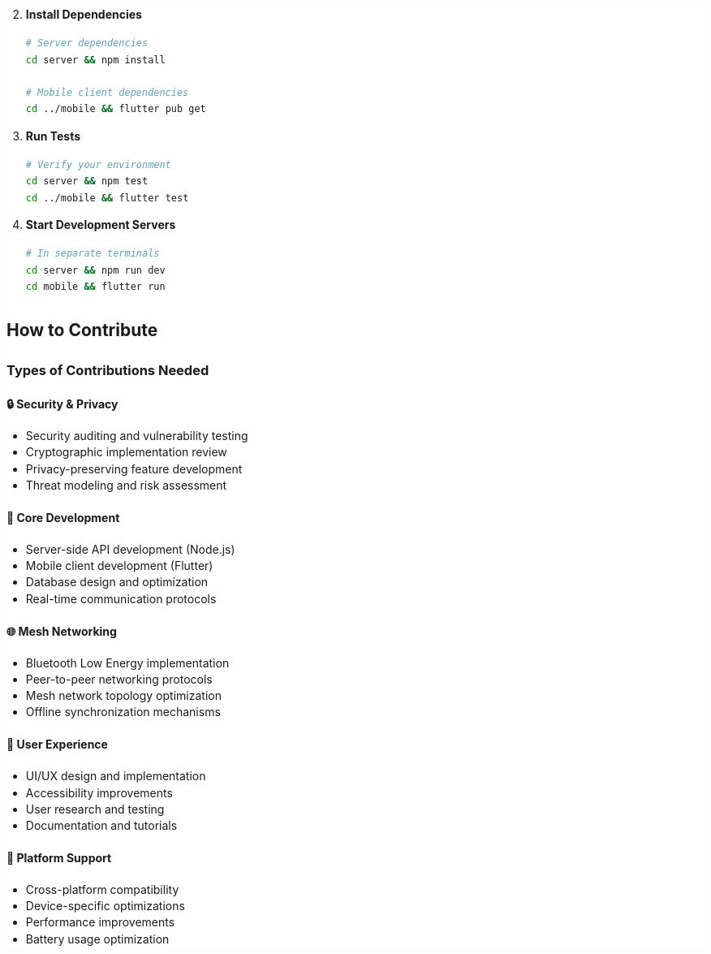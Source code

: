 2. **Install Dependencies**
   ```bash
   # Server dependencies
   cd server && npm install
   
   # Mobile client dependencies
   cd ../mobile && flutter pub get
   ```

3. **Run Tests**
   ```bash
   # Verify your environment
   cd server && npm test
   cd ../mobile && flutter test
   ```

4. **Start Development Servers**
   ```bash
   # In separate terminals
   cd server && npm run dev
   cd mobile && flutter run
   ```

## How to Contribute

### Types of Contributions Needed

#### 🔒 Security & Privacy
- Security auditing and vulnerability testing
- Cryptographic implementation review
- Privacy-preserving feature development
- Threat modeling and risk assessment

#### 🔧 Core Development
- Server-side API development (Node.js)
- Mobile client development (Flutter)
- Database design and optimization
- Real-time communication protocols

#### 🌐 Mesh Networking
- Bluetooth Low Energy implementation
- Peer-to-peer networking protocols
- Mesh network topology optimization
- Offline synchronization mechanisms

#### 🎨 User Experience
- UI/UX design and implementation
- Accessibility improvements
- User research and testing
- Documentation and tutorials

#### 📱 Platform Support
- Cross-platform compatibility
- Device-specific optimizations
- Performance improvements
- Battery usage optimization
